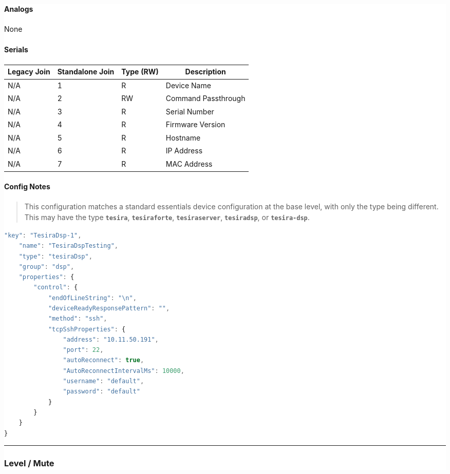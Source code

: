 #### Analogs

None

#### Serials

| Legacy Join | Standalone Join | Type (RW) | Description         |
| ----------- | --------------- | --------- | ------------------- |
| N/A         | 1               | R         | Device Name         |
| N/A         | 2               | RW        | Command Passthrough |
| N/A         | 3               | R         | Serial Number       |
| N/A         | 4               | R         | Firmware Version    |
| N/A         | 5               | R         | Hostname            |
| N/A         | 6               | R         | IP Address          |
| N/A         | 7               | R         | MAC Address         |

#### Config Notes

> This configuration matches a standard essentials device configuration at the base level, with only the type being different.  This may have the type **```tesira```**, **```tesiraforte```**, **```tesiraserver```**, **```tesiradsp```**, or **```tesira-dsp```**.

``` javascript
"key": "TesiraDsp-1",
    "name": "TesiraDspTesting",
    "type": "tesiraDsp",
    "group": "dsp",
    "properties": {
        "control": {
            "endOfLineString": "\n",
            "deviceReadyResponsePattern": "",
            "method": "ssh",
            "tcpSshProperties": {
                "address": "10.11.50.191",
                "port": 22,
                "autoReconnect": true,
                "AutoReconnectIntervalMs": 10000,
                "username": "default",
                "password": "default"
            }
        }
    }
}
```

***

### Level / Mute
